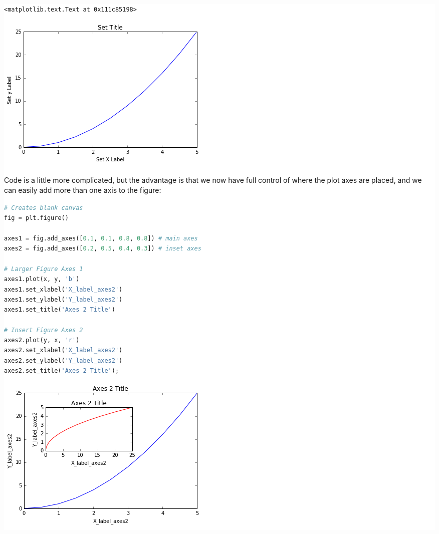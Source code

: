 


    <matplotlib.text.Text at 0x111c85198>




![png](output_20_1.png)


Code is a little more complicated, but the advantage is that we now have full control of where the plot axes are placed, and we can easily add more than one axis to the figure:


```python
# Creates blank canvas
fig = plt.figure()

axes1 = fig.add_axes([0.1, 0.1, 0.8, 0.8]) # main axes
axes2 = fig.add_axes([0.2, 0.5, 0.4, 0.3]) # inset axes

# Larger Figure Axes 1
axes1.plot(x, y, 'b')
axes1.set_xlabel('X_label_axes2')
axes1.set_ylabel('Y_label_axes2')
axes1.set_title('Axes 2 Title')

# Insert Figure Axes 2
axes2.plot(y, x, 'r')
axes2.set_xlabel('X_label_axes2')
axes2.set_ylabel('Y_label_axes2')
axes2.set_title('Axes 2 Title');
```


![png](output_22_0.png)
